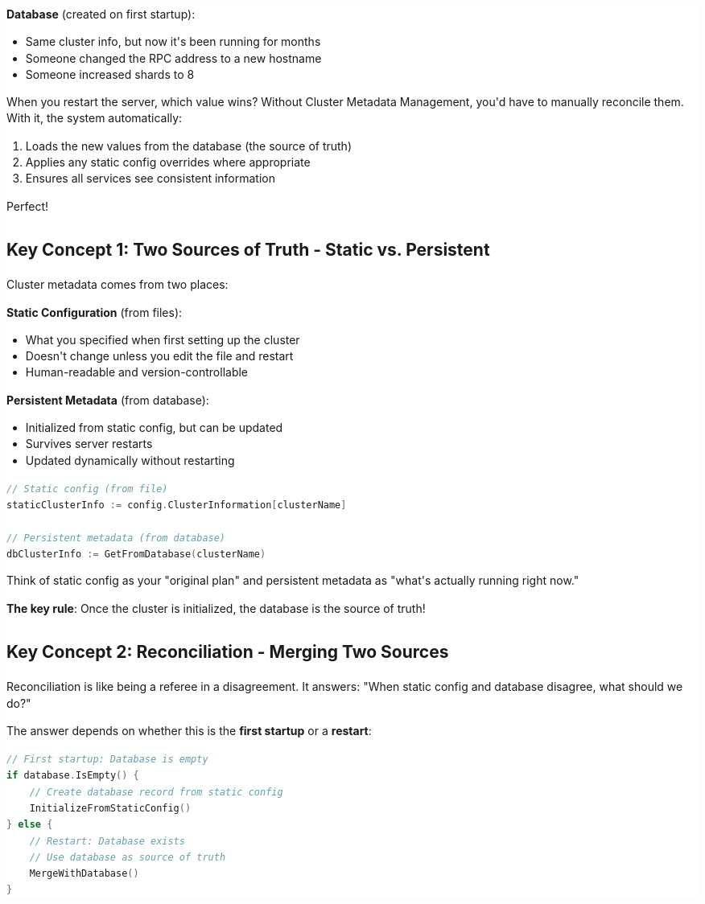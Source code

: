 **Database** (created on first startup):
- Same cluster info, but now it's been running for months
- Someone changed the RPC address to a new hostname
- Someone increased shards to 8

When you restart the server, which value wins? Without Cluster Metadata Management, you'd have to manually reconcile them. With it, the system automatically:
1. Loads the new values from the database (the source of truth)
2. Applies any static config overrides where appropriate
3. Ensures all services see consistent information

Perfect!

## Key Concept 1: Two Sources of Truth - Static vs. Persistent

Cluster metadata comes from two places:

**Static Configuration** (from files):
- What you specified when first setting up the cluster
- Doesn't change unless you edit the file and restart
- Human-readable and version-controllable

**Persistent Metadata** (from database):
- Initialized from static config, but can be updated
- Survives server restarts
- Updated dynamically without restarting

```go
// Static config (from file)
staticClusterInfo := config.ClusterInformation[clusterName]

// Persistent metadata (from database)
dbClusterInfo := GetFromDatabase(clusterName)
```

Think of static config as your "original plan" and persistent metadata as "what's actually running right now."

**The key rule**: Once the cluster is initialized, the database is the source of truth!

## Key Concept 2: Reconciliation - Merging Two Sources

Reconciliation is like being a referee in a disagreement. It answers: "When static config and database disagree, what should we do?"

The answer depends on whether this is the **first startup** or a **restart**:

```go
// First startup: Database is empty
if database.IsEmpty() {
    // Create database record from static config
    InitializeFromStaticConfig()
} else {
    // Restart: Database exists
    // Use database as source of truth
    MergeWithDatabase()
}
```
